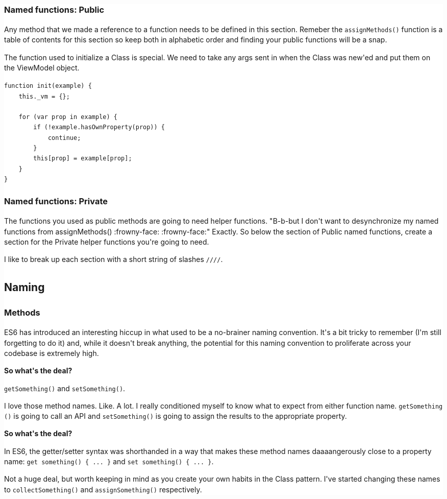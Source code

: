<a id="markdown-named-functions-public" name="named-functions-public"></a>
### Named functions: Public

Any method that we made a reference to a function needs to be defined in this section. Remeber the `assignMethods()` function is a table of contents for this section so keep both in alphabetic order and finding your public functions will be a snap.

The function used to initialize a Class is special. We need to take any args sent in when the Class was new'ed and put them on the ViewModel object.

    function init(example) {
        this._vm = {};

        for (var prop in example) {
            if (!example.hasOwnProperty(prop)) {
                continue;
            }
            this[prop] = example[prop];
        }
    }

<a id="markdown-named-functions-private" name="named-functions-private"></a>
### Named functions: Private

The functions you used as public methods are going to need helper functions. "B-b-but I don't want to desynchronize my named functions from assignMethods() :frowny-face: :frowny-face:" Exactly. So below the section of Public named functions, create a section for the Private helper functions you're going to need.

I like to break up each section with a short string of slashes `////`.

<a id="markdown-naming" name="naming"></a>
## Naming

<a id="markdown-methods" name="methods"></a>
### Methods

ES6 has introduced an interesting hiccup in what used to be a no-brainer naming convention. It's a bit tricky to remember (I'm still forgetting to do it) and, while it doesn't break anything, the potential for this naming convention to proliferate across your codebase is extremely high.

**So what's the deal?**

`getSomething()` and `setSomething()`.

I love those method names. Like. A lot. I really conditioned myself to know what to expect from either function name. `getSomething()` is going to call an API and `setSomething()` is going to assign the results to the appropriate property.

**So what's the deal?**

In ES6, the getter/setter syntax was shorthanded in a way that makes these method names daaaangerously close to a property name: `get something() { ... }` and `set something() { ... }`.

Not a huge deal, but worth keeping in mind as you create your own habits in the Class pattern. I've started changing these names to `collectSomething()` and `assignSomething()` respectively.
